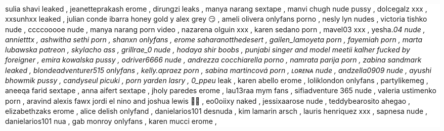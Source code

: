 sulia shavi leaked	,
jeanetteprakash erome	,
dirungzi leaks	,
manya narang sextape	,
manvi chugh nude pussy	,
dolcegalz xxx	,
xxsunhxx leaked	,
 julian conde ibarra honey gold y alex grey 😏	,
ameli olivera onlyfans porno	,
nesly lyn nudes	,
victoria tishko nude	,
ccccooooe nude	,
manya narang porn video	,
nazarena olguin xxx	,
karen sedano porn	,
mavel03 xxx	,
yesha._04 nude	,
annietttx	,
ashwitha sethi porn	,
shanxn onlyfans	,
erome saharanotthedesert	,
gailen_lamoyeta porn	,
fayemiah porn	,
marta lubawska patreon	,
skylacho ass	,
grillrae_0 nude	,
hodaya shir boobs	,
punjabi singer and model meetii kalher fucked by foreigner	,
emira kowalska pussy	,
odriver6666 nude	,
andrezza cocchiarella porno	,
namrata parija porn	,
zabina sandmark leaked	,
blondeadventurer515 onlyfans	,
kelly.apraez porn	,
sabina martincová porn	,
ʟᴏʀᴇɴᴀ nude	,
andzella0909 nude	,
ayushi bhowmik pussy	,
candyseul picuki	,
porn yarden lasry	,
0_ppeu_ leak	,
karen abello erome	,
loliklondon onlyfans	,
partylikemeg	,
aneeqa farid sextape	,
anna aifert sextape	,
jholy paredes erome	,
lau13raa mym fans	,
sifiadventure 365 nude	,
valeria ustimenko porn	,
 aravind alexis fawx jordi el nino and joshua lewis 🥰🥰	,
eo0oiixy naked	,
jessixaarose nude	,
teddybearosito ahegao	,
elizabethzaks erome	,
alice delish onlyfand	,
danielarios101 desnuda	,
kim lamarin arsch	,
lauris henriquez xxx	,
sapnesa nude	,
danielarios101 nua	,
gab monroy onlyfans	,
karen mucci erome	,